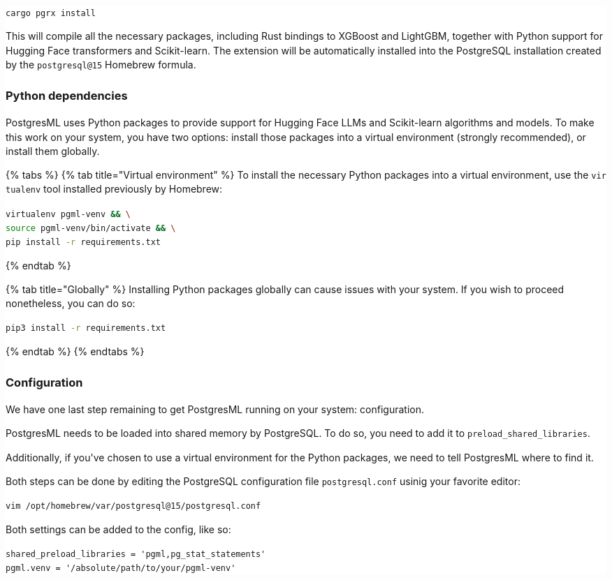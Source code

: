 ```bash
cargo pgrx install
```

This will compile all the necessary packages, including Rust bindings to XGBoost and LightGBM, together with Python support for Hugging Face transformers and Scikit-learn. The extension will be automatically installed into the PostgreSQL installation created by the `postgresql@15` Homebrew formula.

### Python dependencies

PostgresML uses Python packages to provide support for Hugging Face LLMs and Scikit-learn algorithms and models. To make this work on your system, you have two options: install those packages into a virtual environment (strongly recommended), or install them globally.

{% tabs %}
{% tab title="Virtual environment" %}
To install the necessary Python packages into a virtual environment, use the `virtualenv` tool installed previously by Homebrew:

```bash
virtualenv pgml-venv && \
source pgml-venv/bin/activate && \
pip install -r requirements.txt
```
{% endtab %}

{% tab title="Globally" %}
Installing Python packages globally can cause issues with your system. If you wish to proceed nonetheless, you can do so:

```bash
pip3 install -r requirements.txt
```
{% endtab %}
{% endtabs %}

### Configuration

We have one last step remaining to get PostgresML running on your system: configuration.

PostgresML needs to be loaded into shared memory by PostgreSQL. To do so, you need to add it to `preload_shared_libraries`.

Additionally, if you've chosen to use a virtual environment for the Python packages, we need to tell PostgresML where to find it.

Both steps can be done by editing the PostgreSQL configuration file `postgresql.conf` usinig your favorite editor:

```bash
vim /opt/homebrew/var/postgresql@15/postgresql.conf
```

Both settings can be added to the config, like so:

```
shared_preload_libraries = 'pgml,pg_stat_statements'
pgml.venv = '/absolute/path/to/your/pgml-venv'
```
